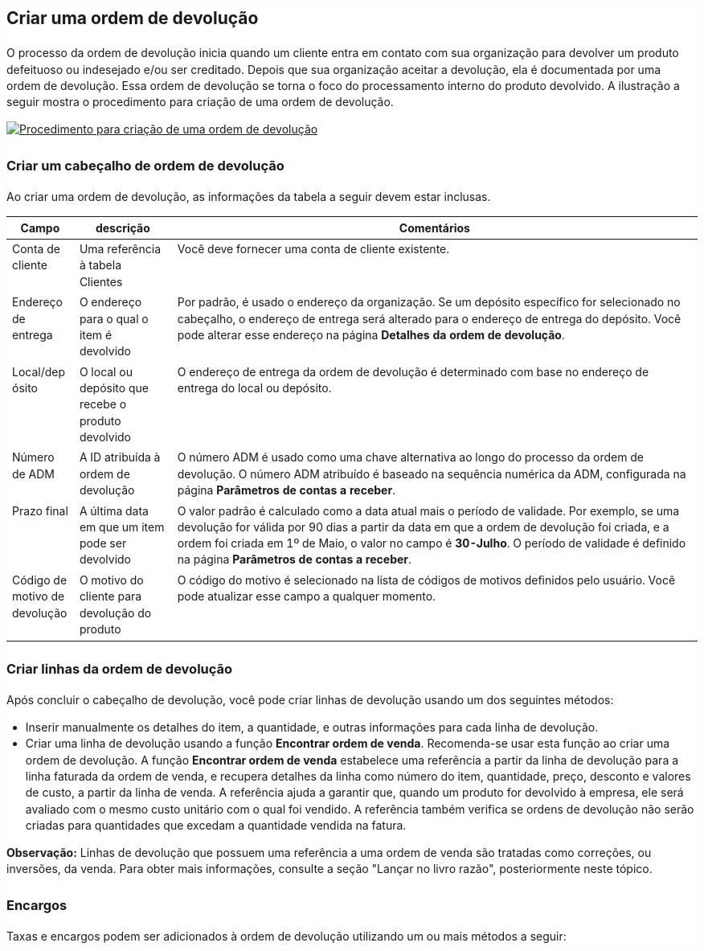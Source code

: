 ## <a name="create-a-return-order"></a>Criar uma ordem de devolução
O processo da ordem de devolução inicia quando um cliente entra em contato com sua organização para devolver um produto defeituoso ou indesejado e/ou ser creditado. Depois que sua organização aceitar a devolução, ela é documentada por uma ordem de devolução. Essa ordem de devolução se torna o foco do processamento interno do produto devolvido. A ilustração a seguir mostra o procedimento para criação de uma ordem de devolução.  

[![Procedimento para criação de uma ordem de devolução](./media/salesreturn02.png)](./media/salesreturn02.png)

### <a name="create-a-return-order-header"></a>Criar um cabeçalho de ordem de devolução

Ao criar uma ordem de devolução, as informações da tabela a seguir devem estar inclusas.

| Campo              | descrição                                              | Comentários                                                                                                                                                                                                                                                                                                                                        |
|--------------------|----------------------------------------------------------|-------------------------------------------------------------------------------------------------------------------------------------------------------------------------------------------------------------------------------------------------------------------------------------------------------------------------------------------------|
| Conta de cliente   | Uma referência à tabela Clientes                       | Você deve fornecer uma conta de cliente existente.                                                                                                                                                                                                                                                                                                  |
| Endereço de entrega   | O endereço para o qual o item é devolvido                 | Por padrão, é usado o endereço da organização. Se um depósito específico for selecionado no cabeçalho, o endereço de entrega será alterado para o endereço de entrega do depósito. Você pode alterar esse endereço na página **Detalhes da ordem de devolução**.                                                                                                  |
| Local/depósito     | O local ou depósito que recebe o produto devolvido | O endereço de entrega da ordem de devolução é determinado com base no endereço de entrega do local ou depósito.                                                                                                                                                                                                                                 |
| Número de ADM         | A ID atribuída à ordem de devolução              | O número ADM é usado como uma chave alternativa ao longo do processo da ordem de devolução. O número ADM atribuído é baseado na sequência numérica da ADM, configurada na página **Parâmetros de contas a receber**.                                                                                                                              |
| Prazo final           | A última data em que um item pode ser devolvido               | O valor padrão é calculado como a data atual mais o período de validade. Por exemplo, se uma devolução for válida por 90 dias a partir da data em que a ordem de devolução foi criada, e a ordem foi criada em 1º de Maio, o valor no campo é **30-Julho**. O período de validade é definido na página **Parâmetros de contas a receber**. |
| Código de motivo de devolução | O motivo do cliente para devolução do produto          | O código do motivo é selecionado na lista de códigos de motivos definidos pelo usuário. Você pode atualizar esse campo a qualquer momento.                                                                                                                                                                                                                                    |

### <a name="create-return-order-lines"></a>Criar linhas da ordem de devolução

Após concluir o cabeçalho de devolução, você pode criar linhas de devolução usando um dos seguintes métodos:

-   Inserir manualmente os detalhes do item, a quantidade, e outras informações para cada linha de devolução.
-   Criar uma linha de devolução usando a função **Encontrar ordem de venda**. Recomenda-se usar esta função ao criar uma ordem de devolução. A função **Encontrar ordem de venda** estabelece uma referência a partir da linha de devolução para a linha faturada da ordem de venda, e recupera detalhes da linha como número do item, quantidade, preço, desconto e valores de custo, a partir da linha de venda. A referência ajuda a garantir que, quando um produto for devolvido à empresa, ele será avaliado com o mesmo custo unitário com o qual foi vendido. A referência também verifica se ordens de devolução não serão criadas para quantidades que excedam a quantidade vendida na fatura.

**Observação:** Linhas de devolução que possuem uma referência a uma ordem de venda são tratadas como correções, ou inversões, da venda. Para obter mais informações, consulte a seção "Lançar no livro razão", posteriormente neste tópico.

### <a name="charges"></a>Encargos

Taxas e encargos podem ser adicionados à ordem de devolução utilizando um ou mais métodos a seguir:
